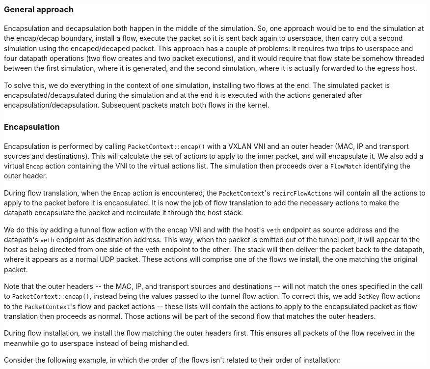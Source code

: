 ### General approach

Encapsulation and decapsulation both happen in the middle of the simulation. So,
one approach would be to end the simulation at the encap/decap boundary, install
a flow, execute the packet so it is sent back again to userspace, then carry out
a second simulation using the encaped/decaped packet. This approach has a couple
of problems: it requires two trips to userspace and four datapath operations
(two flow creates and two packet executions), and it would require that flow
state be somehow threaded between the first simulation, where it is generated,
and the second simulation, where it is actually forwarded to the egress host.

To solve this, we do everything in the context of one simulation, installing two
flows at the end. The simulated packet is encapsulated/decapsulated during the
simulation and at the end it is executed with the actions generated after
encapsulation/decapsulation. Subsequent packets match both flows in the kernel.

### Encapsulation

Encapsulation is performed by calling `PacketContext::encap()` with a
VXLAN VNI and an outer header (MAC, IP and transport sources and destinations).
This will calculate the set of actions to apply to the inner packet, and will
encapsulate it. We also add a virtual `Encap` action containing the VNI to the
virtual actions list. The simulation then proceeds over a `FlowMatch`
identifying the outer header.

During flow translation, when the `Encap` action is encountered, the
`PacketContext`'s `recircFlowActions` will contain all the actions to apply to
the packet before it is encapsulated. It is now the job of flow translation to
add the necessary actions to make the datapath encapsulate the packet and
recirculate it through the host stack.

We do this by adding a tunnel flow action with the encap VNI and with the host's
`veth` endpoint as source address and the datapath's `veth` endpoint as destination
address. This way, when the packet is emitted out of the tunnel port, it will
appear to the host as being directed from one side of the veth endpoint to the
other. The stack will then deliver the packet back to the datapath, where it
appears as a normal UDP packet. These actions will comprise one of the flows we
install, the one matching the original packet.

Note that the outer headers -- the MAC, IP, and transport sources and
destinations -- will not match the ones specified in the call to
`PacketContext::encap()`, instead being the values passed to the tunnel flow
action. To correct this, we add `SetKey` flow actions to the
`PacketContext`'s flow and packet actions -- these lists will contain the actions
to apply to the encapsulated packet as flow translation then proceeds as normal.
Those actions will be part of the second flow that matches the outer headers.

During flow installation, we install the flow matching the outer headers first.
This ensures all packets of the flow received in the meanwhile go to userspace
instead of being mishandled.

Consider the following example, in which the order of the flows isn't related
to their order of installation:
